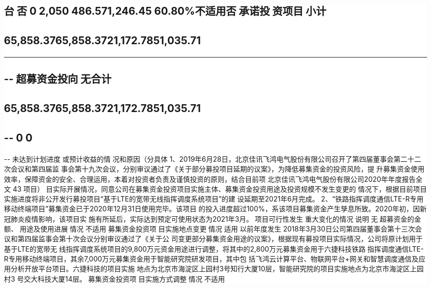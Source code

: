 台
否
0
2,050
486.571,246.45
60.80%不适用否
承诺投
资项目
小计
--
65,858.3765,858.3721,172.7851,035.71
--
----
--
超募资金投向
无合计
--
65,858.3765,858.3721,172.7851,035.71
--
--
0
0
--
--
未达到计划进度
或预计收益的情
况和原因（分具体
1、2019年6月28日，北京佳讯飞鸿电气股份有限公司召开了第四届董事会第二十二次会议和第四届监
事会第十九次会议，分别审议通过了《关于部分募投项目延期的议案》，为降低募集资金的投资风险，提
升募集资金使用效率，保障资金的安全、合理运用，本着对投资者负责及谨慎投资的原则，结合目前项
北京佳讯飞鸿电气股份有限公司2020年年度报告全文
43
项目）
目实际开展情况，同意公司在募集资金投资项目实施主体、募集资金投资用途及投资规模不发生变更的
情况下，根据目前项目实施进度将非公开发行募投项目“基于LTE的宽带无线指挥调度系统项目”的建
设延期至2021年6月完成。
2、“铁路指挥调度通信LTE-R专用移动终端项目”募集资金已于2020年12月31日使用完毕。该项目
的投入进度超过100%，系该项目募集资金产生孳息所致。2020年初，因新冠肺炎疫情影响，该项目实
施有所延后，实际达到预定可使用状态为2021年3月。
项目可行性发生
重大变化的情况
说明
无
超募资金的金额、
用途及使用进展
情况
不适用
募集资金投资项
目实施地点变更
情况
适用
以前年度发生
2018年3月30日公司第四届董事会第十三次会议和第四届监事会第十次会议分别审议通过了《关于公
司变更部分募集资金用途的议案》，根据现有募投项目实际情况，公司将原计划用于基于LTE的宽带无
线指挥调度系统项目的9,800万元资金用途进行调整，将其中的2,800万元募集资金用于六捷科技铁路
指挥调度通信LTE-R专用移动终端项目，其余7,000万元募集资金用于智能研究院研发项目，其中包
括飞鸿云计算平台、物联网平台+网关和智慧调度通信及应用分析开放平台项目。六捷科技的项目实施
地点为北京市海淀区上园村3号知行大厦10层，智能研究院的项目实施地点为北京市海淀区上园村3
号交大科技大厦14层。
募集资金投资项
目实施方式调整
情况
不适用